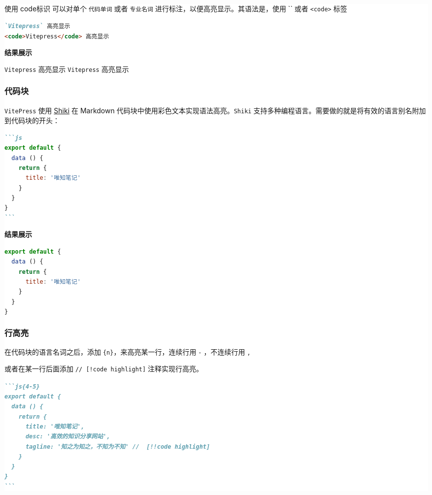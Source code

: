 使用 code标识 可以对单个 `代码单词` 或者 `专业名词` 进行标注，以便高亮显示。其语法是，使用 `` 或者 `<code>` 标签

```md
`Vitepress` 高亮显示
<code>Vitepress</code> 高亮显示
```
**结果展示**

`Vitepress` 高亮显示
<code>Vitepress</code> 高亮显示

### 代码块

`VitePress` 使用 [Shiki](https://github.com/shikijs/shiki) 在 Markdown 代码块中使用彩色文本实现语法高亮。`Shiki` 支持多种编程语言。需要做的就是将有效的语言别名附加到代码块的开头：

````md
```js
export default {
  data () {
    return {
      title: '唯知笔记'
    }
  }
}
```
````

**结果展示**

```js
export default {
  data () {
    return {
      title: '唯知笔记'
    }
  }
}
```

### 行高亮

在代码块的语言名词之后，添加 `{n}`，来高亮某一行，连续行用 `-` ，不连续行用 `,`

或者在某一行后面添加 `// [!code highlight]` 注释实现行高亮。

````md
```js{4-5}
export default {
  data () {
    return {
      title: '唯知笔记',
      desc: '高效的知识分享网站',
      tagline: '知之为知之，不知为不知' //  [!!code highlight]
    }
  }
}
```
````
